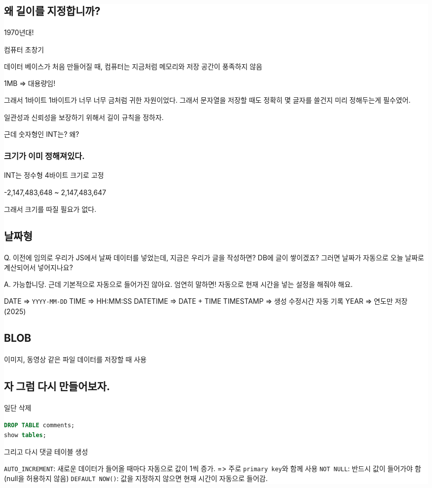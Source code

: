 ## 왜 길이를 지정합니까?

1970년대!

컴퓨터 초창기

데이터 베이스가 처음 만들어질 때, 컴퓨터는 지금처럼 메모리와 저장 공간이 풍족하지 않음

1MB => 대용량임!

그래서 1바이트 1바이트가 너무 너무 금처럼 귀한 자원이었다.
그래서 문자열을 저장할 때도 정확히 몇 글자를 쓸건지 미리 정해두는게 필수였어.

일관성과 신뢰성을 보장하기 위해서 길이 규칙을 정하자.

근데 숫자형인 INT는? 왜?

### 크기가 이미 정해져있다.

INT는 정수형 4바이트 크기로 고정

-2,147,483,648 ~ 2,147,483,647

그래서 크기를 따질 필요가 없다.

## 날짜형

Q. 이전에 임의로 우리가 JS에서 날짜 데이터를 넣었는데, 지금은 우리가 글을 작성하면?
DB에 글이 쌓이겠죠? 그러면 날짜가 자동으로 오늘 날짜로 계산되어서 넣어지나요?

A. 가능합니당. 근데 기본적으로 자동으로 들어가진 않아요.
엄연히 말하면! 자동으로 현재 시간을 넣는 설정을 해줘야 해요.

DATE => `YYYY-MM-DD`
TIME => HH:MM:SS
DATETIME => DATE + TIME
TIMESTAMP => 생성 수정시간 자동 기록
YEAR => 연도만 저장 (2025)

## BLOB

이미지, 동영상 같은 파일 데이터를 저장할 때 사용

## 자 그럼 다시 만들어보자.

일단 삭제

```sql
DROP TABLE comments;
show tables;
```

그리고 다시 댓글 테이블 생성

`AUTO_INCREMENT`: 새로운 데이터가 들어올 때마다 자동으로 값이 1씩 증가.
=> 주로 `primary key`와 함께 사용
`NOT NULL`: 반드시 값이 들어가야 함(null을 허용하지 않음)
`DEFAULT NOW()`: 값을 지정하지 않으면 현재 시간이 자동으로 들어감.
